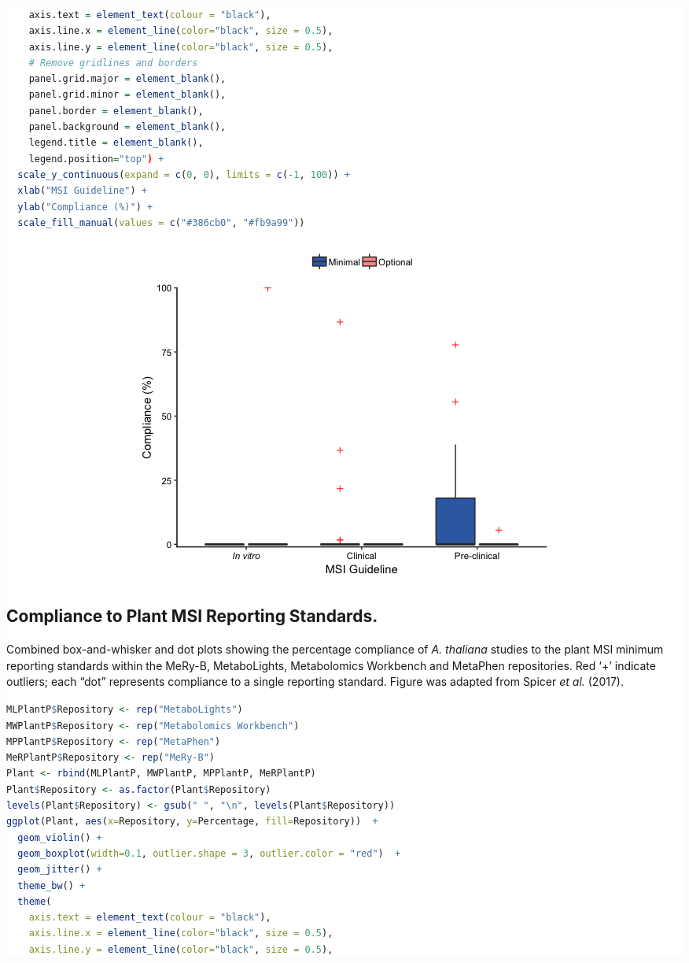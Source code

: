 ```r
    axis.text = element_text(colour = "black"),
    axis.line.x = element_line(color="black", size = 0.5),
    axis.line.y = element_line(color="black", size = 0.5),
    # Remove gridlines and borders
    panel.grid.major = element_blank(),
    panel.grid.minor = element_blank(),
    panel.border = element_blank(),
    panel.background = element_blank(),
    legend.title = element_blank(),
    legend.position="top") +
  scale_y_continuous(expand = c(0, 0), limits = c(-1, 100)) +
  xlab("MSI Guideline") +
  ylab("Compliance (%)") +
  scale_fill_manual(values = c("#386cb0", "#fb9a99"))
```

<img src="figs/GNPSCom-1.png" style="display: block; margin: auto;" />


## Compliance to Plant MSI Reporting Standards. 
Combined box-and-whisker and dot plots showing the percentage compliance of *A. thaliana* studies to the plant MSI minimum reporting standards within the MeRy-B, MetaboLights, Metabolomics Workbench and MetaPhen repositories. Red ‘+’ indicate outliers; each “dot” represents compliance to a single reporting standard. Figure was adapted from Spicer *et al.* (2017).

```r
MLPlantP$Repository <- rep("MetaboLights")
MWPlantP$Repository <- rep("Metabolomics Workbench")
MPPlantP$Repository <- rep("MetaPhen")
MeRPlantP$Repository <- rep("MeRy-B")
Plant <- rbind(MLPlantP, MWPlantP, MPPlantP, MeRPlantP)
Plant$Repository <- as.factor(Plant$Repository)
levels(Plant$Repository) <- gsub(" ", "\n", levels(Plant$Repository))
ggplot(Plant, aes(x=Repository, y=Percentage, fill=Repository))  + 
  geom_violin() +
  geom_boxplot(width=0.1, outlier.shape = 3, outlier.color = "red")  +
  geom_jitter() +
  theme_bw() +
  theme(
    axis.text = element_text(colour = "black"),
    axis.line.x = element_line(color="black", size = 0.5),
    axis.line.y = element_line(color="black", size = 0.5),
```